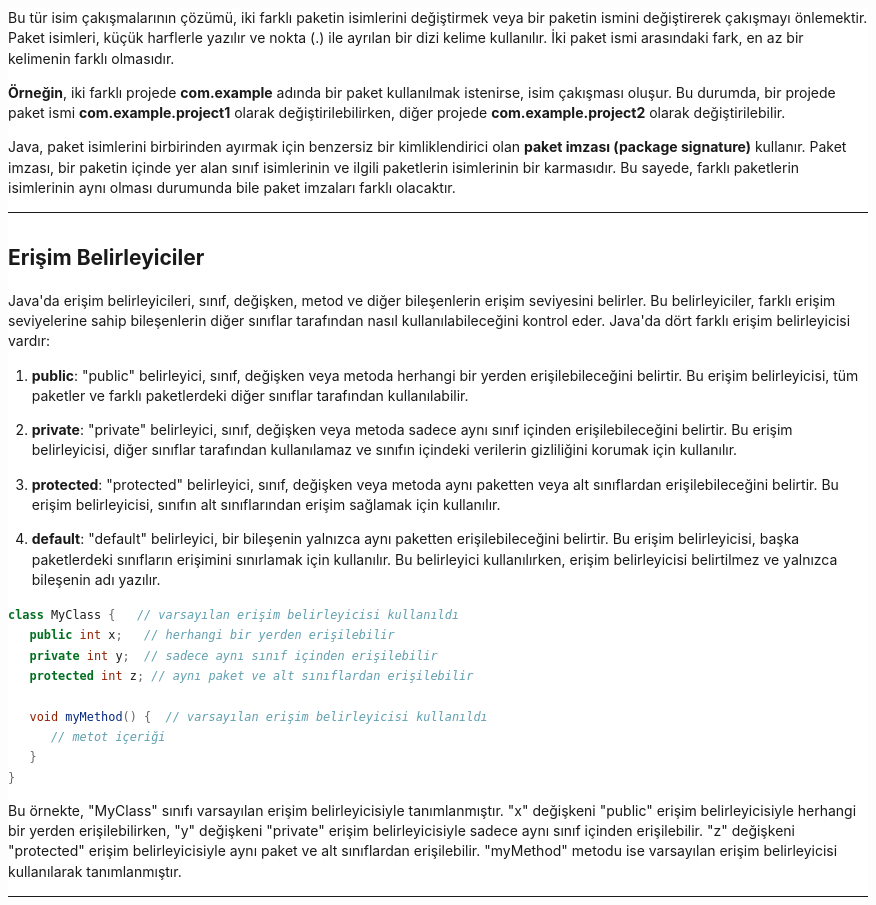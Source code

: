Bu tür isim çakışmalarının çözümü, iki farklı paketin isimlerini değiştirmek veya bir paketin ismini değiştirerek çakışmayı önlemektir. Paket isimleri, küçük harflerle yazılır ve nokta (.) ile ayrılan bir dizi kelime kullanılır. İki paket ismi arasındaki fark, en az bir kelimenin farklı olmasıdır.

**Örneğin**, iki farklı projede **com.example** adında bir paket kullanılmak istenirse, isim çakışması oluşur. Bu durumda, bir projede paket ismi **com.example.project1** olarak değiştirilebilirken, diğer projede **com.example.project2** olarak değiştirilebilir.

Java, paket isimlerini birbirinden ayırmak için benzersiz bir kimliklendirici olan **paket imzası (package signature)** kullanır. Paket imzası, bir paketin içinde yer alan sınıf isimlerinin ve ilgili paketlerin isimlerinin bir karmasıdır. Bu sayede, farklı paketlerin isimlerinin aynı olması durumunda bile paket imzaları farklı olacaktır.

---

## Erişim Belirleyiciler

Java'da erişim belirleyicileri, sınıf, değişken, metod ve diğer bileşenlerin erişim seviyesini belirler. Bu belirleyiciler, farklı erişim seviyelerine sahip bileşenlerin diğer sınıflar tarafından nasıl kullanılabileceğini kontrol eder. Java'da dört farklı erişim belirleyicisi vardır:

1. **public**: "public" belirleyici, sınıf, değişken veya metoda herhangi bir yerden erişilebileceğini belirtir. Bu erişim belirleyicisi, tüm paketler ve farklı paketlerdeki diğer sınıflar tarafından kullanılabilir.
    
2. **private**: "private" belirleyici, sınıf, değişken veya metoda sadece aynı sınıf içinden erişilebileceğini belirtir. Bu erişim belirleyicisi, diğer sınıflar tarafından kullanılamaz ve sınıfın içindeki verilerin gizliliğini korumak için kullanılır.
    
3. **protected**: "protected" belirleyici, sınıf, değişken veya metoda aynı paketten veya alt sınıflardan erişilebileceğini belirtir. Bu erişim belirleyicisi, sınıfın alt sınıflarından erişim sağlamak için kullanılır.
    
4. **default**: "default" belirleyici, bir bileşenin yalnızca aynı paketten erişilebileceğini belirtir. Bu erişim belirleyicisi, başka paketlerdeki sınıfların erişimini sınırlamak için kullanılır. Bu belirleyici kullanılırken, erişim belirleyicisi belirtilmez ve yalnızca bileşenin adı yazılır.

```java
class MyClass {   // varsayılan erişim belirleyicisi kullanıldı
   public int x;   // herhangi bir yerden erişilebilir
   private int y;  // sadece aynı sınıf içinden erişilebilir
   protected int z; // aynı paket ve alt sınıflardan erişilebilir
   
   void myMethod() {  // varsayılan erişim belirleyicisi kullanıldı
      // metot içeriği
   }
}
```

Bu örnekte, "MyClass" sınıfı varsayılan erişim belirleyicisiyle tanımlanmıştır. "x" değişkeni "public" erişim belirleyicisiyle herhangi bir yerden erişilebilirken, "y" değişkeni "private" erişim belirleyicisiyle sadece aynı sınıf içinden erişilebilir. "z" değişkeni "protected" erişim belirleyicisiyle aynı paket ve alt sınıflardan erişilebilir. "myMethod" metodu ise varsayılan erişim belirleyicisi kullanılarak tanımlanmıştır.

---
